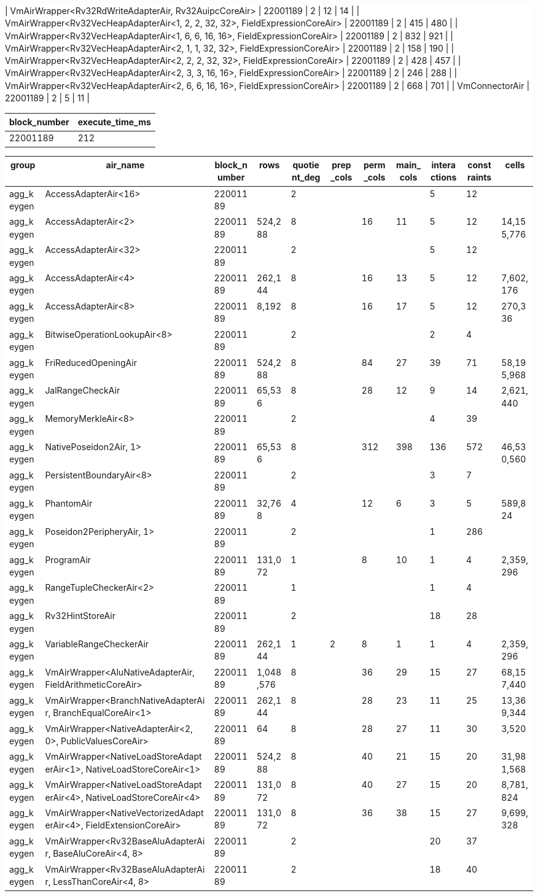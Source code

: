 | VmAirWrapper<Rv32RdWriteAdapterAir, Rv32AuipcCoreAir> | 22001189 | 2 | 12 | 14 | 
| VmAirWrapper<Rv32VecHeapAdapterAir<1, 2, 2, 32, 32>, FieldExpressionCoreAir> | 22001189 | 2 | 415 | 480 | 
| VmAirWrapper<Rv32VecHeapAdapterAir<1, 6, 6, 16, 16>, FieldExpressionCoreAir> | 22001189 | 2 | 832 | 921 | 
| VmAirWrapper<Rv32VecHeapAdapterAir<2, 1, 1, 32, 32>, FieldExpressionCoreAir> | 22001189 | 2 | 158 | 190 | 
| VmAirWrapper<Rv32VecHeapAdapterAir<2, 2, 2, 32, 32>, FieldExpressionCoreAir> | 22001189 | 2 | 428 | 457 | 
| VmAirWrapper<Rv32VecHeapAdapterAir<2, 3, 3, 16, 16>, FieldExpressionCoreAir> | 22001189 | 2 | 246 | 288 | 
| VmAirWrapper<Rv32VecHeapAdapterAir<2, 6, 6, 16, 16>, FieldExpressionCoreAir> | 22001189 | 2 | 668 | 701 | 
| VmConnectorAir | 22001189 | 2 | 5 | 11 | 

| block_number | execute_time_ms |
| --- | --- |
| 22001189 | 212 | 

| group | air_name | block_number | rows | quotient_deg | prep_cols | perm_cols | main_cols | interactions | constraints | cells |
| --- | --- | --- | --- | --- | --- | --- | --- | --- | --- | --- |
| agg_keygen | AccessAdapterAir<16> | 22001189 |  | 2 |  |  |  | 5 | 12 |  | 
| agg_keygen | AccessAdapterAir<2> | 22001189 | 524,288 | 8 |  | 16 | 11 | 5 | 12 | 14,155,776 | 
| agg_keygen | AccessAdapterAir<32> | 22001189 |  | 2 |  |  |  | 5 | 12 |  | 
| agg_keygen | AccessAdapterAir<4> | 22001189 | 262,144 | 8 |  | 16 | 13 | 5 | 12 | 7,602,176 | 
| agg_keygen | AccessAdapterAir<8> | 22001189 | 8,192 | 8 |  | 16 | 17 | 5 | 12 | 270,336 | 
| agg_keygen | BitwiseOperationLookupAir<8> | 22001189 |  | 2 |  |  |  | 2 | 4 |  | 
| agg_keygen | FriReducedOpeningAir | 22001189 | 524,288 | 8 |  | 84 | 27 | 39 | 71 | 58,195,968 | 
| agg_keygen | JalRangeCheckAir | 22001189 | 65,536 | 8 |  | 28 | 12 | 9 | 14 | 2,621,440 | 
| agg_keygen | MemoryMerkleAir<8> | 22001189 |  | 2 |  |  |  | 4 | 39 |  | 
| agg_keygen | NativePoseidon2Air<BabyBearParameters>, 1> | 22001189 | 65,536 | 8 |  | 312 | 398 | 136 | 572 | 46,530,560 | 
| agg_keygen | PersistentBoundaryAir<8> | 22001189 |  | 2 |  |  |  | 3 | 7 |  | 
| agg_keygen | PhantomAir | 22001189 | 32,768 | 4 |  | 12 | 6 | 3 | 5 | 589,824 | 
| agg_keygen | Poseidon2PeripheryAir<BabyBearParameters>, 1> | 22001189 |  | 2 |  |  |  | 1 | 286 |  | 
| agg_keygen | ProgramAir | 22001189 | 131,072 | 1 |  | 8 | 10 | 1 | 4 | 2,359,296 | 
| agg_keygen | RangeTupleCheckerAir<2> | 22001189 |  | 1 |  |  |  | 1 | 4 |  | 
| agg_keygen | Rv32HintStoreAir | 22001189 |  | 2 |  |  |  | 18 | 28 |  | 
| agg_keygen | VariableRangeCheckerAir | 22001189 | 262,144 | 1 | 2 | 8 | 1 | 1 | 4 | 2,359,296 | 
| agg_keygen | VmAirWrapper<AluNativeAdapterAir, FieldArithmeticCoreAir> | 22001189 | 1,048,576 | 8 |  | 36 | 29 | 15 | 27 | 68,157,440 | 
| agg_keygen | VmAirWrapper<BranchNativeAdapterAir, BranchEqualCoreAir<1> | 22001189 | 262,144 | 8 |  | 28 | 23 | 11 | 25 | 13,369,344 | 
| agg_keygen | VmAirWrapper<NativeAdapterAir<2, 0>, PublicValuesCoreAir> | 22001189 | 64 | 8 |  | 28 | 27 | 11 | 30 | 3,520 | 
| agg_keygen | VmAirWrapper<NativeLoadStoreAdapterAir<1>, NativeLoadStoreCoreAir<1> | 22001189 | 524,288 | 8 |  | 40 | 21 | 15 | 20 | 31,981,568 | 
| agg_keygen | VmAirWrapper<NativeLoadStoreAdapterAir<4>, NativeLoadStoreCoreAir<4> | 22001189 | 131,072 | 8 |  | 40 | 27 | 15 | 20 | 8,781,824 | 
| agg_keygen | VmAirWrapper<NativeVectorizedAdapterAir<4>, FieldExtensionCoreAir> | 22001189 | 131,072 | 8 |  | 36 | 38 | 15 | 27 | 9,699,328 | 
| agg_keygen | VmAirWrapper<Rv32BaseAluAdapterAir, BaseAluCoreAir<4, 8> | 22001189 |  | 2 |  |  |  | 20 | 37 |  | 
| agg_keygen | VmAirWrapper<Rv32BaseAluAdapterAir, LessThanCoreAir<4, 8> | 22001189 |  | 2 |  |  |  | 18 | 40 |  | 